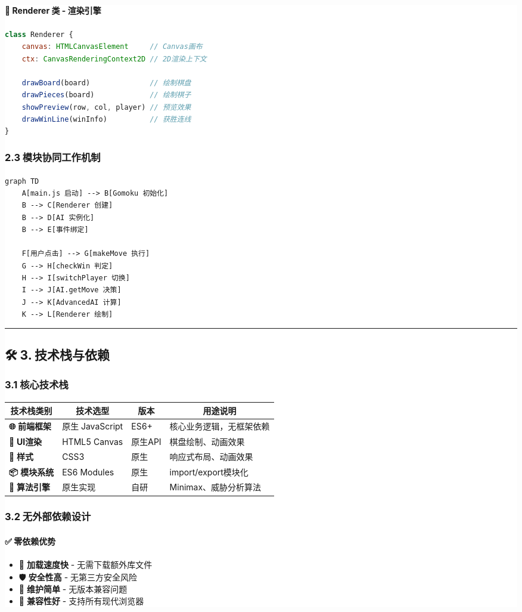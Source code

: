 #### 🎨 **Renderer 类** - 渲染引擎
```javascript
class Renderer {
    canvas: HTMLCanvasElement     // Canvas画布
    ctx: CanvasRenderingContext2D // 2D渲染上下文
    
    drawBoard(board)              // 绘制棋盘
    drawPieces(board)             // 绘制棋子
    showPreview(row, col, player) // 预览效果
    drawWinLine(winInfo)          // 获胜连线
}
```

### 2.3 模块协同工作机制

```mermaid
graph TD
    A[main.js 启动] --> B[Gomoku 初始化]
    B --> C[Renderer 创建]
    B --> D[AI 实例化]
    B --> E[事件绑定]
    
    F[用户点击] --> G[makeMove 执行]
    G --> H[checkWin 判定]
    H --> I[switchPlayer 切换]
    I --> J[AI.getMove 决策]
    J --> K[AdvancedAI 计算]
    K --> L[Renderer 绘制]
```

---

## 🛠 3. 技术栈与依赖

### 3.1 核心技术栈

| 技术栈类别 | 技术选型 | 版本 | 用途说明 |
|-----------|---------|------|---------|
| **🌐 前端框架** | 原生 JavaScript | ES6+ | 核心业务逻辑，无框架依赖 |
| **🎨 UI渲染** | HTML5 Canvas | 原生API | 棋盘绘制、动画效果 |
| **💅 样式** | CSS3 | 原生 | 响应式布局、动画效果 |
| **📦 模块系统** | ES6 Modules | 原生 | import/export模块化 |
| **🧮 算法引擎** | 原生实现 | 自研 | Minimax、威胁分析算法 |

### 3.2 无外部依赖设计

#### ✅ **零依赖优势**
- 🚀 **加载速度快** - 无需下载额外库文件
- 🛡️ **安全性高** - 无第三方安全风险
- 🔧 **维护简单** - 无版本兼容问题
- 📱 **兼容性好** - 支持所有现代浏览器
